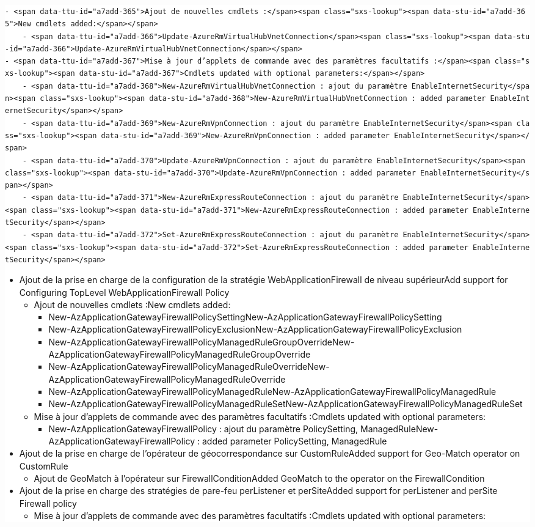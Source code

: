     - <span data-ttu-id="a7add-365">Ajout de nouvelles cmdlets :</span><span class="sxs-lookup"><span data-stu-id="a7add-365">New cmdlets added:</span></span>
        - <span data-ttu-id="a7add-366">Update-AzureRmVirtualHubVnetConnection</span><span class="sxs-lookup"><span data-stu-id="a7add-366">Update-AzureRmVirtualHubVnetConnection</span></span>
    - <span data-ttu-id="a7add-367">Mise à jour d’applets de commande avec des paramètres facultatifs :</span><span class="sxs-lookup"><span data-stu-id="a7add-367">Cmdlets updated with optional parameters:</span></span>
        - <span data-ttu-id="a7add-368">New-AzureRmVirtualHubVnetConnection : ajout du paramètre EnableInternetSecurity</span><span class="sxs-lookup"><span data-stu-id="a7add-368">New-AzureRmVirtualHubVnetConnection : added parameter EnableInternetSecurity</span></span>
        - <span data-ttu-id="a7add-369">New-AzureRmVpnConnection : ajout du paramètre EnableInternetSecurity</span><span class="sxs-lookup"><span data-stu-id="a7add-369">New-AzureRmVpnConnection : added parameter EnableInternetSecurity</span></span>
        - <span data-ttu-id="a7add-370">Update-AzureRmVpnConnection : ajout du paramètre EnableInternetSecurity</span><span class="sxs-lookup"><span data-stu-id="a7add-370">Update-AzureRmVpnConnection : added parameter EnableInternetSecurity</span></span>
        - <span data-ttu-id="a7add-371">New-AzureRmExpressRouteConnection : ajout du paramètre EnableInternetSecurity</span><span class="sxs-lookup"><span data-stu-id="a7add-371">New-AzureRmExpressRouteConnection : added parameter EnableInternetSecurity</span></span>
        - <span data-ttu-id="a7add-372">Set-AzureRmExpressRouteConnection : ajout du paramètre EnableInternetSecurity</span><span class="sxs-lookup"><span data-stu-id="a7add-372">Set-AzureRmExpressRouteConnection : added parameter EnableInternetSecurity</span></span>
* <span data-ttu-id="a7add-373">Ajout de la prise en charge de la configuration de la stratégie WebApplicationFirewall de niveau supérieur</span><span class="sxs-lookup"><span data-stu-id="a7add-373">Add support for Configuring TopLevel WebApplicationFirewall Policy</span></span>
    - <span data-ttu-id="a7add-374">Ajout de nouvelles cmdlets :</span><span class="sxs-lookup"><span data-stu-id="a7add-374">New cmdlets added:</span></span>
        - <span data-ttu-id="a7add-375">New-AzApplicationGatewayFirewallPolicySetting</span><span class="sxs-lookup"><span data-stu-id="a7add-375">New-AzApplicationGatewayFirewallPolicySetting</span></span>
        - <span data-ttu-id="a7add-376">New-AzApplicationGatewayFirewallPolicyExclusion</span><span class="sxs-lookup"><span data-stu-id="a7add-376">New-AzApplicationGatewayFirewallPolicyExclusion</span></span>
        - <span data-ttu-id="a7add-377">New-AzApplicationGatewayFirewallPolicyManagedRuleGroupOverride</span><span class="sxs-lookup"><span data-stu-id="a7add-377">New-AzApplicationGatewayFirewallPolicyManagedRuleGroupOverride</span></span>
        - <span data-ttu-id="a7add-378">New-AzApplicationGatewayFirewallPolicyManagedRuleOverride</span><span class="sxs-lookup"><span data-stu-id="a7add-378">New-AzApplicationGatewayFirewallPolicyManagedRuleOverride</span></span>
        - <span data-ttu-id="a7add-379">New-AzApplicationGatewayFirewallPolicyManagedRule</span><span class="sxs-lookup"><span data-stu-id="a7add-379">New-AzApplicationGatewayFirewallPolicyManagedRule</span></span>
        - <span data-ttu-id="a7add-380">New-AzApplicationGatewayFirewallPolicyManagedRuleSet</span><span class="sxs-lookup"><span data-stu-id="a7add-380">New-AzApplicationGatewayFirewallPolicyManagedRuleSet</span></span>
    - <span data-ttu-id="a7add-381">Mise à jour d’applets de commande avec des paramètres facultatifs :</span><span class="sxs-lookup"><span data-stu-id="a7add-381">Cmdlets updated with optional parameters:</span></span>
        - <span data-ttu-id="a7add-382">New-AzApplicationGatewayFirewallPolicy : ajout du paramètre PolicySetting, ManagedRule</span><span class="sxs-lookup"><span data-stu-id="a7add-382">New-AzApplicationGatewayFirewallPolicy : added parameter PolicySetting, ManagedRule</span></span>
* <span data-ttu-id="a7add-383">Ajout de la prise en charge de l’opérateur de géocorrespondance sur CustomRule</span><span class="sxs-lookup"><span data-stu-id="a7add-383">Added support for Geo-Match operator on CustomRule</span></span>
    - <span data-ttu-id="a7add-384">Ajout de GeoMatch à l’opérateur sur FirewallCondition</span><span class="sxs-lookup"><span data-stu-id="a7add-384">Added GeoMatch to the operator on the FirewallCondition</span></span>
* <span data-ttu-id="a7add-385">Ajout de la prise en charge des stratégies de pare-feu perListener et perSite</span><span class="sxs-lookup"><span data-stu-id="a7add-385">Added support for perListener and perSite Firewall policy</span></span>
    - <span data-ttu-id="a7add-386">Mise à jour d’applets de commande avec des paramètres facultatifs :</span><span class="sxs-lookup"><span data-stu-id="a7add-386">Cmdlets updated with optional parameters:</span></span>